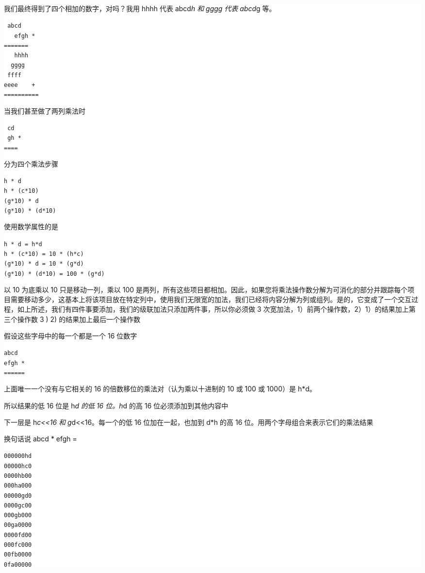 我们最终得到了四个相加的数字，对吗？我用 hhhh 代表 abcd*h 和 gggg 代表 abcd*g 等。

```
 abcd
   efgh *
======= 
   hhhh
  gggg
 ffff
eeee    +
========== 
```

当我们甚至做了两列乘法时

```
 cd
 gh *
==== 
```

分为四个乘法步骤

```
h * d
h * (c*10)
(g*10) * d
(g*10) * (d*10) 
```

使用数学属性的是

```
h * d = h*d
h * (c*10) = 10 * (h*c)
(g*10) * d = 10 * (g*d)
(g*10) * (d*10) = 100 * (g*d) 
```

以 10 为底乘以 10 只是移动一列，乘以 100 是两列，所有这些项目都相加。因此，如果您将乘法操作数分解为可消化的部分并跟踪每个项目需要移动多少，这基本上将该项目放在特定列中，使用我们无限宽的加法，我们已经将内容分解为列或组列。是的，它变成了一个交互过程，如上所述，我们有四件事要添加，我们的级联加法只添加两件事，所以你必须做 3 次宽加法，1）前两个操作数，2）1）的结果加上第三个操作数 3 ) 2) 的结果加上最后一个操作数

假设这些字母中的每一个都是一个 16 位数字

```
abcd
efgh *
====== 
```

上面唯一一个没有与它相关的 16 的倍数移位的乘法对（认为乘以十进制的 10 或 100 或 1000）是 h*d。

所以结果的低 16 位是 h*d 的低 16 位。h*d 的高 16 位必须添加到其他内容中

下一层是 h*c<<16 和 g*d<<16。每一个的低 16 位加在一起，也加到 d*h 的高 16 位。用两个字母组合来表示它们的乘法结果

换句话说 abcd * efgh =

```
000000hd
00000hc0
0000hb00
000ha000
00000gd0
0000gc00
000gb000
00ga0000
0000fd00
000fc000
00fb0000
0fa00000
```